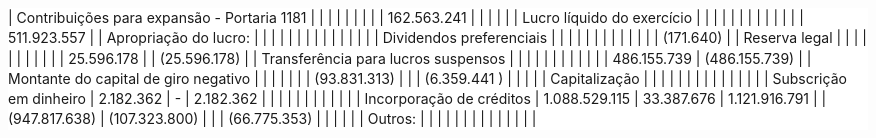 | Contribuições para expansão - Portaria 1181                 |                      |                         |               |                                          |                                                |                                    |                                    |                                    | 162.563.241                           |                                    |                                    |                                    |                                    |
| Lucro líquido do exercício                                  |                      |                         |               |                                          |                                                |                                    |                                    |                                    |                                       |                                    |                                    |                                    | 511.923.557                        |
| Apropriação do lucro:                                       |                      |                         |               |                                          |                                                |                                    |                                    |                                    |                                       |                                    |                                    |                                    |                                    |
| Dividendos preferenciais                                    |                      |                         |               |                                          |                                                |                                    |                                    |                                    |                                       |                                    |                                    |                                    | (171.640)                          |
| Reserva legal                                               |                      |                         |               |                                          |                                                |                                    |                                    |                                    |                                       |                                    | 25.596.178                         |                                    | (25.596.178)                       |
| Transferência para lucros suspensos                         |                      |                         |               |                                          |                                                |                                    |                                    |                                    |                                       |                                    |                                    | 486.155.739                        | (486.155.739)                      |
| Montante do capital de giro negativo                        |                      |                         |               |                                          |                                                |                                    | (93.831.313)                       |                                    |                                       | (6.359.441 )                       |                                    |                                    |                                    |
| Capitalização                                               |                      |                         |               |                                          |                                                |                                    |                                    |                                    |                                       |                                    |                                    |                                    |                                    |
| Subscrição em dinheiro                                      | 2.182.362            | -                       | 2.182.362     |                                          |                                                |                                    |                                    |                                    |                                       |                                    |                                    |                                    |                                    |
| Incorporação de créditos                                    | 1.088.529.115        | 33.387.676              | 1.121.916.791 |                                          | (947.817.638)                                  | (107.323.800)                      |                                    |                                    | (66.775.353)                          |                                    |                                    |                                    |                                    |
| Outros:                                                     |                      |                         |               |                                          |                                                |                                    |                                    |                                    |                                       |                                    |                                    |                                    |                                    |